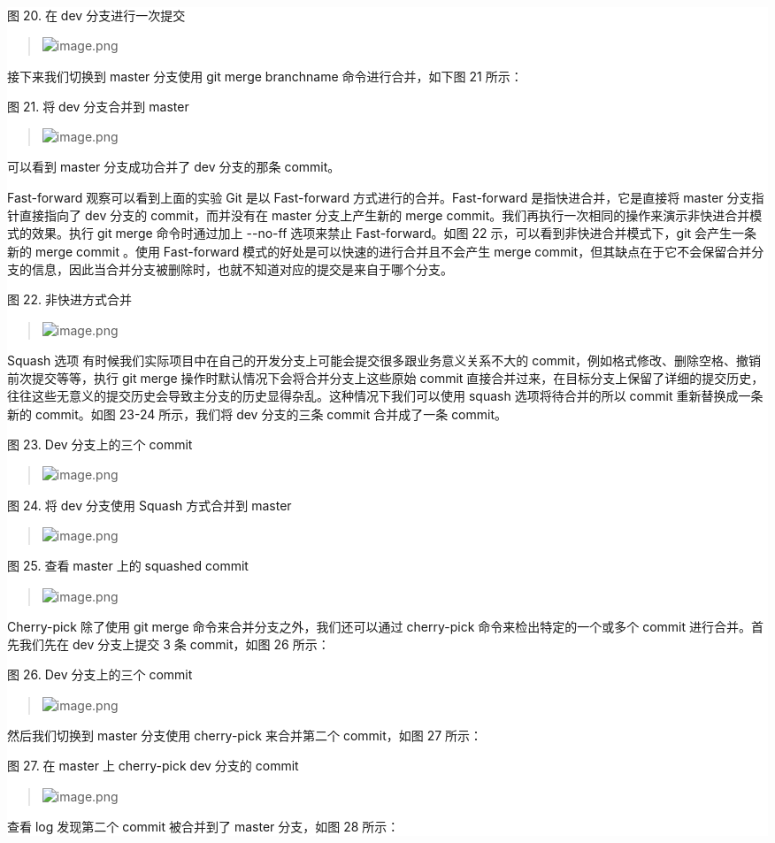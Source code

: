 图 20. 在 dev 分支进行一次提交

> ![image.png](https://hexo-blog.pek3b.qingstor.com/developer/default/articles/os-cn-git-and-github-4/images/image020.png)

接下来我们切换到 master 分支使用 git merge branchname 命令进行合并，如下图 21 所示：

图 21. 将 dev 分支合并到 master

> ![image.png](https://hexo-blog.pek3b.qingstor.com/developer/default/articles/os-cn-git-and-github-4/images/image021.png)

可以看到 master 分支成功合并了 dev 分支的那条 commit。

Fast-forward
观察可以看到上面的实验 Git 是以 Fast-forward 方式进行的合并。Fast-forward 是指快进合并，它是直接将 master 分支指针直接指向了 dev 分支的 commit，而并没有在 master 分支上产生新的 merge commit。我们再执行一次相同的操作来演示非快进合并模式的效果。执行 git merge 命令时通过加上 --no-ff 选项来禁止 Fast-forward。如图 22 示，可以看到非快进合并模式下，git 会产生一条新的 merge commit 。使用 Fast-forward 模式的好处是可以快速的进行合并且不会产生 merge commit，但其缺点在于它不会保留合并分支的信息，因此当合并分支被删除时，也就不知道对应的提交是来自于哪个分支。

图 22. 非快进方式合并
> ![image.png](https://hexo-blog.pek3b.qingstor.com/developer/default/articles/os-cn-git-and-github-4/images/image022.png)

Squash 选项
有时候我们实际项目中在自己的开发分支上可能会提交很多跟业务意义关系不大的 commit，例如格式修改、删除空格、撤销前次提交等等，执行 git merge 操作时默认情况下会将合并分支上这些原始 commit 直接合并过来，在目标分支上保留了详细的提交历史，往往这些无意义的提交历史会导致主分支的历史显得杂乱。这种情况下我们可以使用 squash 选项将待合并的所以 commit 重新替换成一条新的 commit。如图 23-24 所示，我们将 dev 分支的三条 commit 合并成了一条 commit。

图 23. Dev 分支上的三个 commit

> ![image.png](https://hexo-blog.pek3b.qingstor.com/developer/default/articles/os-cn-git-and-github-4/images/image023.png)

图 24. 将 dev 分支使用 Squash 方式合并到 master

> ![image.png](https://hexo-blog.pek3b.qingstor.com/developer/default/articles/os-cn-git-and-github-4/images/image024.png)

图 25. 查看 master 上的 squashed commit

> ![image.png](https://hexo-blog.pek3b.qingstor.com/developer/default/articles/os-cn-git-and-github-4/images/image025.png)

Cherry-pick
除了使用 git merge 命令来合并分支之外，我们还可以通过 cherry-pick 命令来检出特定的一个或多个 commit 进行合并。首先我们先在 dev 分支上提交 3 条 commit，如图 26 所示：

图 26. Dev 分支上的三个 commit

> ![image.png](https://hexo-blog.pek3b.qingstor.com/developer/default/articles/os-cn-git-and-github-4/images/image026.png)

然后我们切换到 master 分支使用 cherry-pick 来合并第二个 commit，如图 27 所示：

图 27. 在 master 上 cherry-pick dev 分支的 commit

> ![image.png](https://hexo-blog.pek3b.qingstor.com/developer/default/articles/os-cn-git-and-github-4/images/image027.png)

查看 log 发现第二个 commit 被合并到了 master 分支，如图 28 所示：
